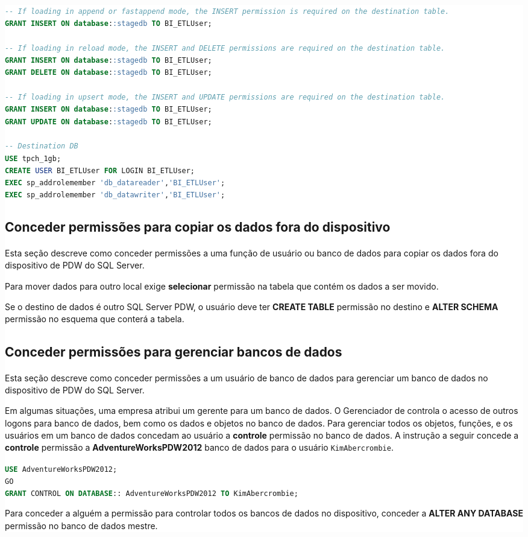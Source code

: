 ```sql  
-- If loading in append or fastappend mode, the INSERT permission is required on the destination table.  
GRANT INSERT ON database::stagedb TO BI_ETLUser;  
  
-- If loading in reload mode, the INSERT and DELETE permissions are required on the destination table.  
GRANT INSERT ON database::stagedb TO BI_ETLUser;  
GRANT DELETE ON database::stagedb TO BI_ETLUser;  
  
-- If loading in upsert mode, the INSERT and UPDATE permissions are required on the destination table.  
GRANT INSERT ON database::stagedb TO BI_ETLUser;  
GRANT UPDATE ON database::stagedb TO BI_ETLUser;  
  
-- Destination DB  
USE tpch_1gb;  
CREATE USER BI_ETLUser FOR LOGIN BI_ETLUser;  
EXEC sp_addrolemember 'db_datareader','BI_ETLUser';  
EXEC sp_addrolemember 'db_datawriter','BI_ETLUser';  
```  
  
## <a name="grant-permissions-to-copy-data-off-the-appliance"></a>Conceder permissões para copiar os dados fora do dispositivo
Esta seção descreve como conceder permissões a uma função de usuário ou banco de dados para copiar os dados fora do dispositivo de PDW do SQL Server.  
  
Para mover dados para outro local exige **selecionar** permissão na tabela que contém os dados a ser movido.  
  
Se o destino de dados é outro SQL Server PDW, o usuário deve ter **CREATE TABLE** permissão no destino e **ALTER SCHEMA** permissão no esquema que conterá a tabela.  
  
## <a name="grant-permissions-to-manage-databases"></a>Conceder permissões para gerenciar bancos de dados
Esta seção descreve como conceder permissões a um usuário de banco de dados para gerenciar um banco de dados no dispositivo de PDW do SQL Server.  
  
Em algumas situações, uma empresa atribui um gerente para um banco de dados. O Gerenciador de controla o acesso de outros logons para banco de dados, bem como os dados e objetos no banco de dados. Para gerenciar todos os objetos, funções, e os usuários em um banco de dados concedam ao usuário a **controle** permissão no banco de dados. A instrução a seguir concede a **controle** permissão a **AdventureWorksPDW2012** banco de dados para o usuário `KimAbercrombie`.  
  
```sql
USE AdventureWorksPDW2012;  
GO  
GRANT CONTROL ON DATABASE:: AdventureWorksPDW2012 TO KimAbercrombie;  
```  
  
Para conceder a alguém a permissão para controlar todos os bancos de dados no dispositivo, conceder a **ALTER ANY DATABASE** permissão no banco de dados mestre.  
  